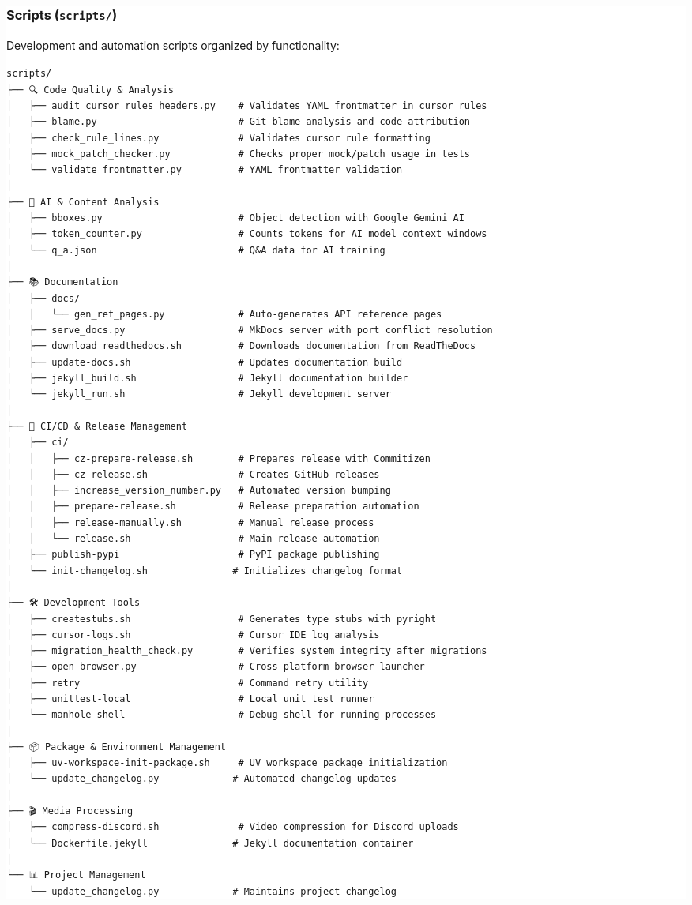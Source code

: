 ### Scripts (`scripts/`)
Development and automation scripts organized by functionality:

```
scripts/
├── 🔍 Code Quality & Analysis
│   ├── audit_cursor_rules_headers.py    # Validates YAML frontmatter in cursor rules
│   ├── blame.py                         # Git blame analysis and code attribution
│   ├── check_rule_lines.py              # Validates cursor rule formatting
│   ├── mock_patch_checker.py            # Checks proper mock/patch usage in tests
│   └── validate_frontmatter.py          # YAML frontmatter validation
│
├── 🤖 AI & Content Analysis
│   ├── bboxes.py                        # Object detection with Google Gemini AI
│   ├── token_counter.py                 # Counts tokens for AI model context windows
│   └── q_a.json                         # Q&A data for AI training
│
├── 📚 Documentation
│   ├── docs/
│   │   └── gen_ref_pages.py             # Auto-generates API reference pages
│   ├── serve_docs.py                    # MkDocs server with port conflict resolution
│   ├── download_readthedocs.sh          # Downloads documentation from ReadTheDocs
│   ├── update-docs.sh                   # Updates documentation build
│   ├── jekyll_build.sh                  # Jekyll documentation builder
│   └── jekyll_run.sh                    # Jekyll development server
│
├── 🚀 CI/CD & Release Management
│   ├── ci/
│   │   ├── cz-prepare-release.sh        # Prepares release with Commitizen
│   │   ├── cz-release.sh                # Creates GitHub releases
│   │   ├── increase_version_number.py   # Automated version bumping
│   │   ├── prepare-release.sh           # Release preparation automation
│   │   ├── release-manually.sh          # Manual release process
│   │   └── release.sh                   # Main release automation
│   ├── publish-pypi                     # PyPI package publishing
│   └── init-changelog.sh               # Initializes changelog format
│
├── 🛠️ Development Tools
│   ├── createstubs.sh                   # Generates type stubs with pyright
│   ├── cursor-logs.sh                   # Cursor IDE log analysis
│   ├── migration_health_check.py        # Verifies system integrity after migrations
│   ├── open-browser.py                  # Cross-platform browser launcher
│   ├── retry                            # Command retry utility
│   ├── unittest-local                   # Local unit test runner
│   └── manhole-shell                    # Debug shell for running processes
│
├── 📦 Package & Environment Management
│   ├── uv-workspace-init-package.sh     # UV workspace package initialization
│   └── update_changelog.py             # Automated changelog updates
│
├── 🎬 Media Processing
│   ├── compress-discord.sh              # Video compression for Discord uploads
│   └── Dockerfile.jekyll               # Jekyll documentation container
│
└── 📊 Project Management
    └── update_changelog.py             # Maintains project changelog
```

